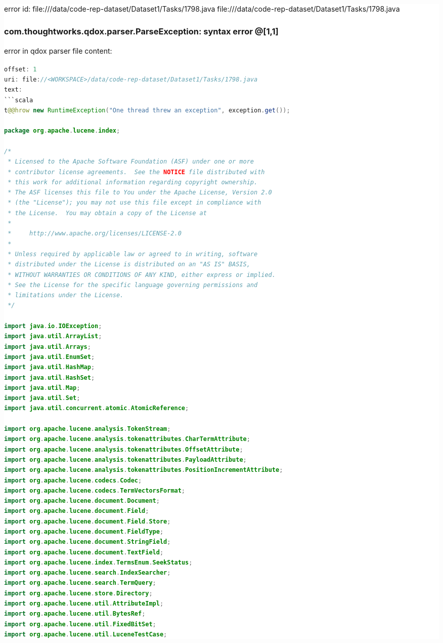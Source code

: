 error id: file://<WORKSPACE>/data/code-rep-dataset/Dataset1/Tasks/1798.java
file://<WORKSPACE>/data/code-rep-dataset/Dataset1/Tasks/1798.java
### com.thoughtworks.qdox.parser.ParseException: syntax error @[1,1]

error in qdox parser
file content:
```java
offset: 1
uri: file://<WORKSPACE>/data/code-rep-dataset/Dataset1/Tasks/1798.java
text:
```scala
t@@hrow new RuntimeException("One thread threw an exception", exception.get());

package org.apache.lucene.index;

/*
 * Licensed to the Apache Software Foundation (ASF) under one or more
 * contributor license agreements.  See the NOTICE file distributed with
 * this work for additional information regarding copyright ownership.
 * The ASF licenses this file to You under the Apache License, Version 2.0
 * (the "License"); you may not use this file except in compliance with
 * the License.  You may obtain a copy of the License at
 *
 *     http://www.apache.org/licenses/LICENSE-2.0
 *
 * Unless required by applicable law or agreed to in writing, software
 * distributed under the License is distributed on an "AS IS" BASIS,
 * WITHOUT WARRANTIES OR CONDITIONS OF ANY KIND, either express or implied.
 * See the License for the specific language governing permissions and
 * limitations under the License.
 */

import java.io.IOException;
import java.util.ArrayList;
import java.util.Arrays;
import java.util.EnumSet;
import java.util.HashMap;
import java.util.HashSet;
import java.util.Map;
import java.util.Set;
import java.util.concurrent.atomic.AtomicReference;

import org.apache.lucene.analysis.TokenStream;
import org.apache.lucene.analysis.tokenattributes.CharTermAttribute;
import org.apache.lucene.analysis.tokenattributes.OffsetAttribute;
import org.apache.lucene.analysis.tokenattributes.PayloadAttribute;
import org.apache.lucene.analysis.tokenattributes.PositionIncrementAttribute;
import org.apache.lucene.codecs.Codec;
import org.apache.lucene.codecs.TermVectorsFormat;
import org.apache.lucene.document.Document;
import org.apache.lucene.document.Field;
import org.apache.lucene.document.Field.Store;
import org.apache.lucene.document.FieldType;
import org.apache.lucene.document.StringField;
import org.apache.lucene.document.TextField;
import org.apache.lucene.index.TermsEnum.SeekStatus;
import org.apache.lucene.search.IndexSearcher;
import org.apache.lucene.search.TermQuery;
import org.apache.lucene.store.Directory;
import org.apache.lucene.util.AttributeImpl;
import org.apache.lucene.util.BytesRef;
import org.apache.lucene.util.FixedBitSet;
import org.apache.lucene.util.LuceneTestCase;
```